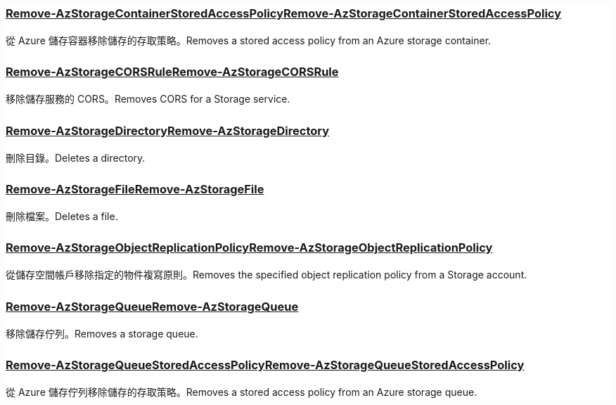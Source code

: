 ### [<span data-ttu-id="62919-288">Remove-AzStorageContainerStoredAccessPolicy</span><span class="sxs-lookup"><span data-stu-id="62919-288">Remove-AzStorageContainerStoredAccessPolicy</span></span>](Remove-AzStorageContainerStoredAccessPolicy.md)
<span data-ttu-id="62919-289">從 Azure 儲存容器移除儲存的存取策略。</span><span class="sxs-lookup"><span data-stu-id="62919-289">Removes a stored access policy from an Azure storage container.</span></span>

### [<span data-ttu-id="62919-290">Remove-AzStorageCORSRule</span><span class="sxs-lookup"><span data-stu-id="62919-290">Remove-AzStorageCORSRule</span></span>](Remove-AzStorageCORSRule.md)
<span data-ttu-id="62919-291">移除儲存服務的 CORS。</span><span class="sxs-lookup"><span data-stu-id="62919-291">Removes CORS for a Storage service.</span></span>

### [<span data-ttu-id="62919-292">Remove-AzStorageDirectory</span><span class="sxs-lookup"><span data-stu-id="62919-292">Remove-AzStorageDirectory</span></span>](Remove-AzStorageDirectory.md)
<span data-ttu-id="62919-293">刪除目錄。</span><span class="sxs-lookup"><span data-stu-id="62919-293">Deletes a directory.</span></span>

### [<span data-ttu-id="62919-294">Remove-AzStorageFile</span><span class="sxs-lookup"><span data-stu-id="62919-294">Remove-AzStorageFile</span></span>](Remove-AzStorageFile.md)
<span data-ttu-id="62919-295">刪除檔案。</span><span class="sxs-lookup"><span data-stu-id="62919-295">Deletes a file.</span></span>

### [<span data-ttu-id="62919-296">Remove-AzStorageObjectReplicationPolicy</span><span class="sxs-lookup"><span data-stu-id="62919-296">Remove-AzStorageObjectReplicationPolicy</span></span>](Remove-AzStorageObjectReplicationPolicy.md)
<span data-ttu-id="62919-297">從儲存空間帳戶移除指定的物件複寫原則。</span><span class="sxs-lookup"><span data-stu-id="62919-297">Removes the specified object replication policy from a Storage account.</span></span>

### [<span data-ttu-id="62919-298">Remove-AzStorageQueue</span><span class="sxs-lookup"><span data-stu-id="62919-298">Remove-AzStorageQueue</span></span>](Remove-AzStorageQueue.md)
<span data-ttu-id="62919-299">移除儲存佇列。</span><span class="sxs-lookup"><span data-stu-id="62919-299">Removes a storage queue.</span></span>

### [<span data-ttu-id="62919-300">Remove-AzStorageQueueStoredAccessPolicy</span><span class="sxs-lookup"><span data-stu-id="62919-300">Remove-AzStorageQueueStoredAccessPolicy</span></span>](Remove-AzStorageQueueStoredAccessPolicy.md)
<span data-ttu-id="62919-301">從 Azure 儲存佇列移除儲存的存取策略。</span><span class="sxs-lookup"><span data-stu-id="62919-301">Removes a stored access policy from an Azure storage queue.</span></span>
